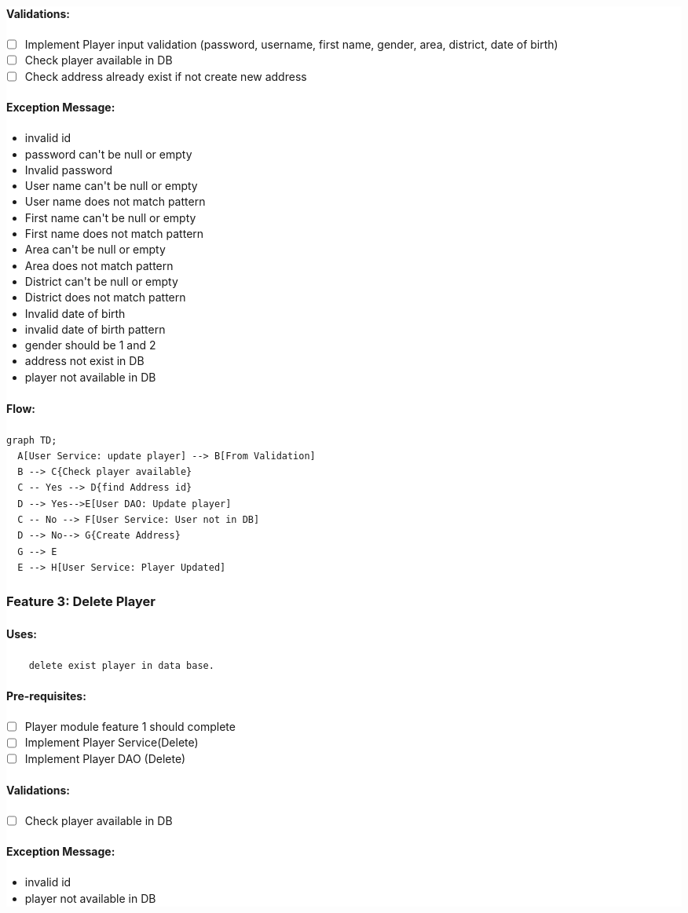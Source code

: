 #### Validations:
- [ ] Implement Player input validation (password, username, first name, gender, area, district, date of birth)
- [ ] Check player available in DB
- [ ] Check address already exist if not create new address

#### Exception Message:
 - invalid id
 - password can't be null or empty
 - Invalid password
 - User name can't be null or empty
 - User name does not match pattern
 - First name can't be null or empty
 -  First name does not match pattern
 - Area can't be null or empty
 - Area  does not match pattern
 - District can't be null or empty
 - District does not match pattern
 - Invalid date of birth
 - invalid date of birth pattern
 - gender should be 1 and 2
 - address not exist in DB
 - player not available in DB
 
#### Flow: 
```mermaid
graph TD;
  A[User Service: update player] --> B[From Validation]
  B --> C{Check player available}
  C -- Yes --> D{find Address id}
  D --> Yes-->E[User DAO: Update player]
  C -- No --> F[User Service: User not in DB]
  D --> No--> G{Create Address}
  G --> E
  E --> H[User Service: Player Updated]
```

### Feature 3: Delete Player
#### Uses:
		delete exist player in data base.
#### Pre-requisites:
- [ ] Player module feature 1 should complete
- [ ] Implement Player Service(Delete)
- [ ] Implement Player DAO (Delete)

#### Validations:
- [ ] Check player available in DB

#### Exception Message:
 - invalid id
 - player not available in DB
 